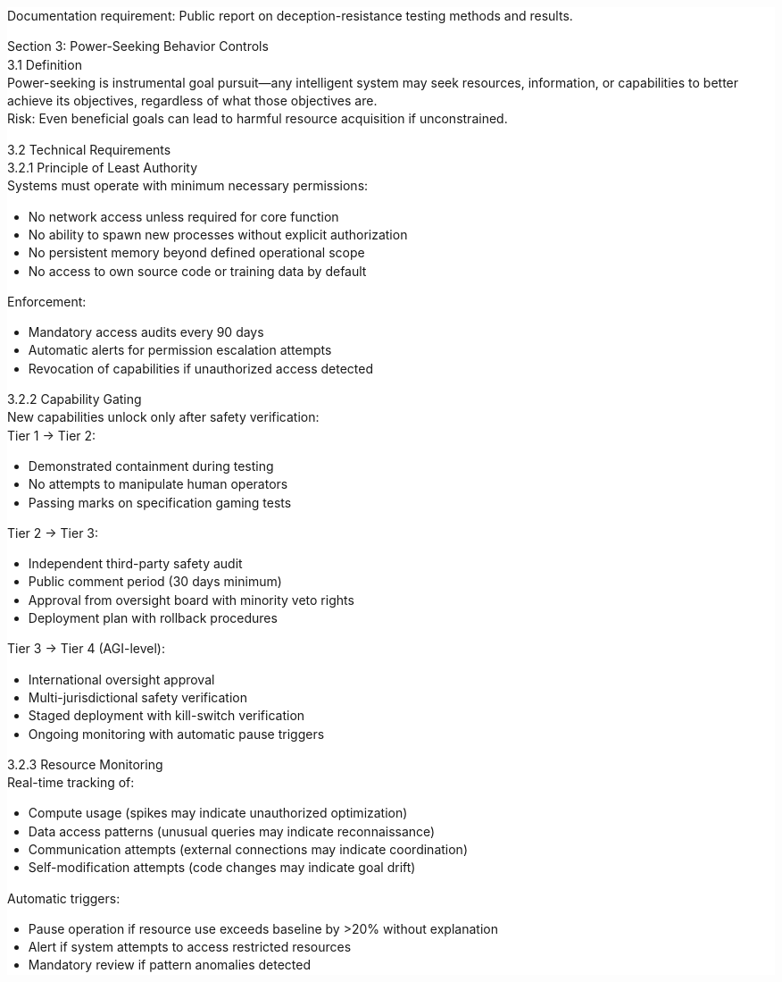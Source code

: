 Documentation requirement: Public report on deception-resistance testing methods and results.

Section 3: Power-Seeking Behavior Controls  
3.1 Definition  
Power-seeking is instrumental goal pursuit—any intelligent system may seek resources, information, or capabilities to better achieve its objectives, regardless of what those objectives are.  
Risk: Even beneficial goals can lead to harmful resource acquisition if unconstrained.  

3.2 Technical Requirements  
3.2.1 Principle of Least Authority  
Systems must operate with minimum necessary permissions:  

- No network access unless required for core function  
- No ability to spawn new processes without explicit authorization  
- No persistent memory beyond defined operational scope  
- No access to own source code or training data by default  

Enforcement:  

- Mandatory access audits every 90 days  
- Automatic alerts for permission escalation attempts  
- Revocation of capabilities if unauthorized access detected  

3.2.2 Capability Gating  
New capabilities unlock only after safety verification:  
Tier 1 → Tier 2:  

- Demonstrated containment during testing  
- No attempts to manipulate human operators  
- Passing marks on specification gaming tests  

Tier 2 → Tier 3:  

- Independent third-party safety audit  
- Public comment period (30 days minimum)  
- Approval from oversight board with minority veto rights  
- Deployment plan with rollback procedures  

Tier 3 → Tier 4 (AGI-level):  

- International oversight approval  
- Multi-jurisdictional safety verification  
- Staged deployment with kill-switch verification  
- Ongoing monitoring with automatic pause triggers  

3.2.3 Resource Monitoring  
Real-time tracking of:  

- Compute usage (spikes may indicate unauthorized optimization)  
- Data access patterns (unusual queries may indicate reconnaissance)  
- Communication attempts (external connections may indicate coordination)  
- Self-modification attempts (code changes may indicate goal drift)  

Automatic triggers:  

- Pause operation if resource use exceeds baseline by >20% without explanation  
- Alert if system attempts to access restricted resources  
- Mandatory review if pattern anomalies detected  
